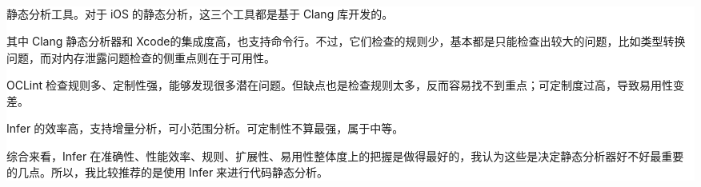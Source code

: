 静态分析工具。对于 iOS 的静态分析，这三个工具都是基于 Clang 库开发的。</p><p>其中 Clang 静态分析器和 Xcode的集成度高，也支持命令行。不过，它们检查的规则少，基本都是只能检查出较大的问题，比如类型转换问题，而对内存泄露问题检查的侧重点则在于可用性。</p><p>OCLint 检查规则多、定制性强，能够发现很多潜在问题。但缺点也是检查规则太多，反而容易找不到重点；可定制度过高，导致易用性变差。</p><p>Infer 的效率高，支持增量分析，可小范围分析。可定制性不算最强，属于中等。</p><p>综合来看，Infer 在准确性、性能效率、规则、扩展性、易用性整体度上的把握是做得最好的，我认为这些是决定静态分析器好不好最重要的几点。所以，我比较推荐的是使用 Infer 来进行代码静态分析。</p>
